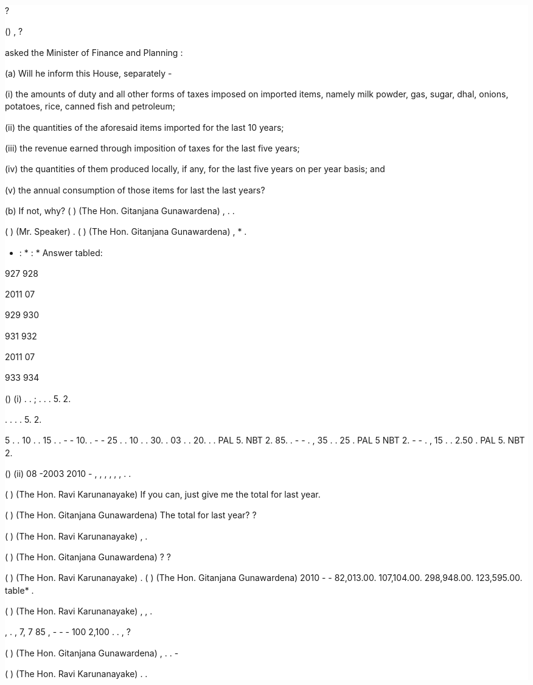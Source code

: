 ?

() , ?

asked the Minister of Finance and Planning :

(a) Will he inform this House, separately -

(i) the amounts of duty and all other forms of taxes imposed on imported items, namely milk powder, gas, sugar, dhal, onions, potatoes, rice, canned fish and petroleum;

(ii) the quantities of the aforesaid items imported for the last 10 years;

(iii) the revenue earned through imposition of taxes for the last five years;

(iv) the quantities of them produced locally, if any, for the last five years on per year basis; and

(v) the annual consumption of those items for last the last years?

(b) If not, why? ( ) (The Hon. Gitanjana Gunawardena) , . .

( ) (Mr. Speaker) . ( ) (The Hon. Gitanjana Gunawardena) , * .

* : * : * Answer tabled:

927 928

2011 07

929 930

931 932

2011 07

933 934

() (i) . . ; . . . 5. 2.

. . . . 5. 2.

5 . . 10 . . 15 . . - - 10. . - - 25 . . 10 . . 30. . 03 . . 20. . . PAL 5. NBT 2. 85. . - - . , 35 . . 25 . PAL 5 NBT 2. - - . , 15 . . 2.50 . PAL 5. NBT 2.

() (ii) 08 -2003 2010 - , , , , , , . .

( ) (The Hon. Ravi Karunanayake) If you can, just give me the total for last year.

( ) (The Hon. Gitanjana Gunawardena) The total for last year? ?

( ) (The Hon. Ravi Karunanayake) , .

( ) (The Hon. Gitanjana Gunawardena) ? ?

( ) (The Hon. Ravi Karunanayake) . ( ) (The Hon. Gitanjana Gunawardena) 2010 - - 82,013.00. 107,104.00. 298,948.00. 123,595.00. table* .

( ) (The Hon. Ravi Karunanayake) , , .

, . , 7, 7 85 , - - - 100 2,100 . . , ?

( ) (The Hon. Gitanjana Gunawardena) , . . -

( ) (The Hon. Ravi Karunanayake) . .
